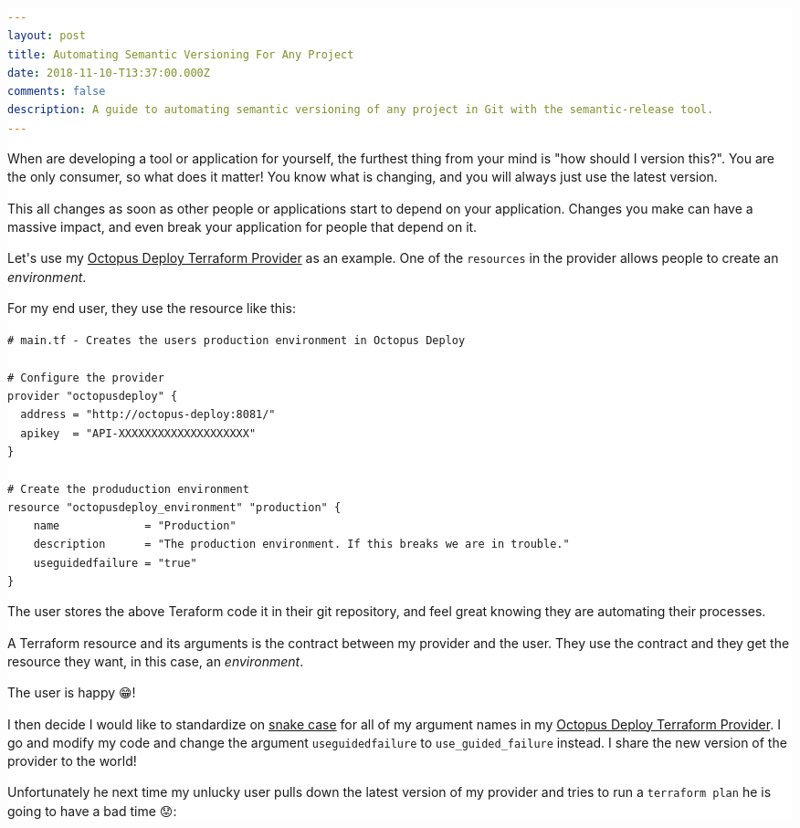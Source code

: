 ```yaml
---
layout: post
title: Automating Semantic Versioning For Any Project
date: 2018-11-10-T13:37:00.000Z
comments: false
description: A guide to automating semantic versioning of any project in Git with the semantic-release tool.
---
```


When are developing a tool or application for yourself, the furthest thing from your mind is "how should I version this?". You are the only consumer, so what does it matter! You know what is changing, and you will always just use the latest version.

This all changes as soon as other people or applications start to depend on your application. Changes you make can have a massive impact, and even break your application for people that depend on it.

Let's use my [Octopus Deploy Terraform Provider](https://github.com/MattHodge/terraform-provider-octopusdeploy) as an example. One of the `resources` in the provider allows people to create an *environment*.

For my end user, they use the resource like this:

```hcl
# main.tf - Creates the users production environment in Octopus Deploy

# Configure the provider
provider "octopusdeploy" {
  address = "http://octopus-deploy:8081/"
  apikey  = "API-XXXXXXXXXXXXXXXXXXXX"
}

# Create the produduction environment
resource "octopusdeploy_environment" "production" {
    name             = "Production"
    description      = "The production environment. If this breaks we are in trouble."
    useguidedfailure = "true"
}
```

The user stores the above Teraform code it in their git repository, and feel great knowing they are automating their processes.

A Terraform resource and its arguments is the contract between my provider and the user. They use the contract and they get the resource they want, in this case, an *environment*.

The user is happy 😁!

I then decide I would like to standardize on [snake case](https://en.wikipedia.org/wiki/Snake_case) for all of my argument names in my [Octopus Deploy Terraform Provider](https://github.com/MattHodge/terraform-provider-octopusdeploy). I go and modify my code and change the argument `useguidedfailure` to `use_guided_failure` instead. I share the new version of the provider to the world!

Unfortunately he next time my unlucky user pulls down the latest version of my provider and tries to run a `terraform plan` he is going to have a bad time 😟:
